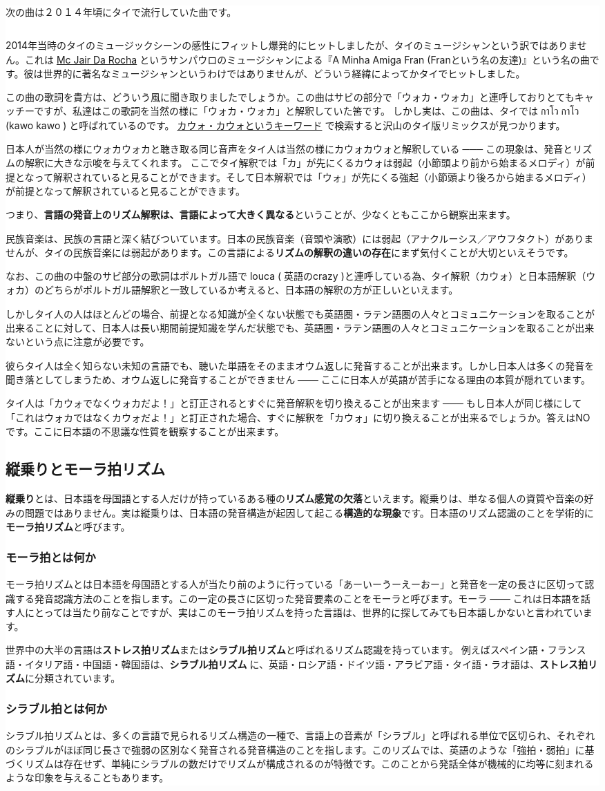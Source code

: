 次の曲は２０１４年頃にタイで流行していた曲です。

<div style="display:flex"><div style="flex: 0 0 auto; margin:auto">
  <iframe width="560" height="315" src="https://www.youtube.com/embed/w1y19rSAlGk?si=SmAUtZb1-qdjzGHT&amp;start=57" title="YouTube video player" frameborder="0" allow="accelerometer; autoplay; clipboard-write; encrypted-media; gyroscope; picture-in-picture; web-share" allowfullscreen></iframe>
</div></div>

2014年当時のタイのミュージックシーンの感性にフィットし爆発的にヒットしましたが、タイのミュージシャンという訳ではありません。これは [Mc Jair Da Rocha](https://www.youtube.com/channel/UC30QowTrCEeqr4L4R5zH8cA) というサンパウロのミュージシャンによる『A Minha Amiga Fran (Franという名の友達)』という名の曲です。彼は世界的に著名なミュージシャンというわけではありませんが、どういう経緯によってかタイでヒットしました。

この曲の歌詞を貴方は、どういう風に聞き取りましたでしょうか。この曲はサビの部分で「ウォカ・ウォカ」と連呼しておりとてもキャッチーですが、私達はこの歌詞を当然の様に「ウォカ・ウォカ」と解釈していた筈です。 しかし実は、この曲は、タイでは กาโว กาโว (kawo kawo ) と呼ばれているのです。 [カウォ・カウォというキーワード](https://www.google.com/search?q=%E0%B8%81%E0%B8%B2%E0%B9%82%E0%B8%A7+%E0%B8%81%E0%B8%B2%E0%B9%82%E0%B8%A7)  で検索すると沢山のタイ版リミックスが見つかります。

日本人が当然の様にウォカウォカと聴き取る同じ音声をタイ人は当然の様にカウォカウォと解釈している ─── この現象は、発音とリズムの解釈に大きな示唆を与えてくれます。 ここでタイ解釈では「カ」が先にくるカウォは弱起（小節頭より前から始まるメロディ）が前提となって解釈されていると見ることができます。そして日本解釈では「ウォ」が先にくる強起（小節頭より後ろから始まるメロディ）が前提となって解釈されていると見ることができます。

つまり、**言語の発音上のリズム解釈は、言語によって大きく異なる**ということが、少なくともここから観察出来ます。

民族音楽は、民族の言語と深く結びついています。日本の民族音楽（音頭や演歌）には弱起（アナクルーシス／アウフタクト）がありませんが、タイの民族音楽には弱起があります。この言語による**リズムの解釈の違いの存在**にまず気付くことが大切といえそうです。

なお、この曲の中盤のサビ部分の歌詞はポルトガル語で louca ( 英語のcrazy )と連呼している為、タイ解釈（カウォ）と日本語解釈（ウォカ）のどちらがポルトガル語解釈と一致しているか考えると、日本語の解釈の方が正しいといえます。

しかしタイ人の人はほとんどの場合、前提となる知識が全くない状態でも英語圏・ラテン語圏の人々とコミュニケーションを取ることが出来ることに対して、日本人は長い期間前提知識を学んだ状態でも、英語圏・ラテン語圏の人々とコミュニケーションを取ることが出来ないという点に注意が必要です。

彼らタイ人は全く知らない未知の言語でも、聴いた単語をそのままオウム返しに発音することが出来ます。しかし日本人は多くの発音を聞き落としてしまうため、オウム返しに発音することができません ─── ここに日本人が英語が苦手になる理由の本質が隠れています。

タイ人は「カウォでなくウォカだよ！」と訂正されるとすぐに発音解釈を切り換えることが出来ます ─── もし日本人が同じ様にして「これはウォカではなくカウォだよ！」と訂正された場合、すぐに解釈を「カウォ」に切り換えることが出来るでしょうか。答えはNOです。ここに日本語の不思議な性質を観察することが出来ます。

## 縦乗りとモーラ拍リズム

**縦乗り**とは、日本語を母国語とする人だけが持っているある種の**リズム感覚の欠落**といえます。縦乗りは、単なる個人の資質や音楽の好みの問題ではありません。実は縦乗りは、日本語の発音構造が起因して起こる**構造的な現象**です。日本語のリズム認識のことを学術的に**モーラ拍リズム**と呼びます。

### モーラ拍とは何か

モーラ拍リズムとは日本語を母国語とする人が当たり前のように行っている「あーいーうーえーおー」と発音を一定の長さに区切って認識する発音認識方法のことを指します。この一定の長さに区切った発音要素のことをモーラと呼びます。モーラ ─── これは日本語を話す人にとっては当たり前なことですが、実はこのモーラ拍リズムを持った言語は、世界的に探してみても日本語しかないと言われています。

世界中の大半の言語は**ストレス拍リズム**または**シラブル拍リズム**と呼ばれるリズム認識を持っています。 例えばスペイン語・フランス語・イタリア語・中国語・韓国語は、**シラブル拍リズム** に、英語・ロシア語・ドイツ語・アラビア語・タイ語・ラオ語は、**ストレス拍リズム**に分類されています。

### シラブル拍とは何か
シラブル拍リズムとは、多くの言語で見られるリズム構造の一種で、言語上の音素が「シラブル」と呼ばれる単位で区切られ、それぞれのシラブルがほぼ同じ長さで強弱の区別なく発音される発音構造のことを指します。このリズムでは、英語のような「強拍・弱拍」に基づくリズムは存在せず、単純にシラブルの数だけでリズムが構成されるのが特徴です。このことから発話全体が機械的に均等に刻まれるような印象を与えることもあります。

